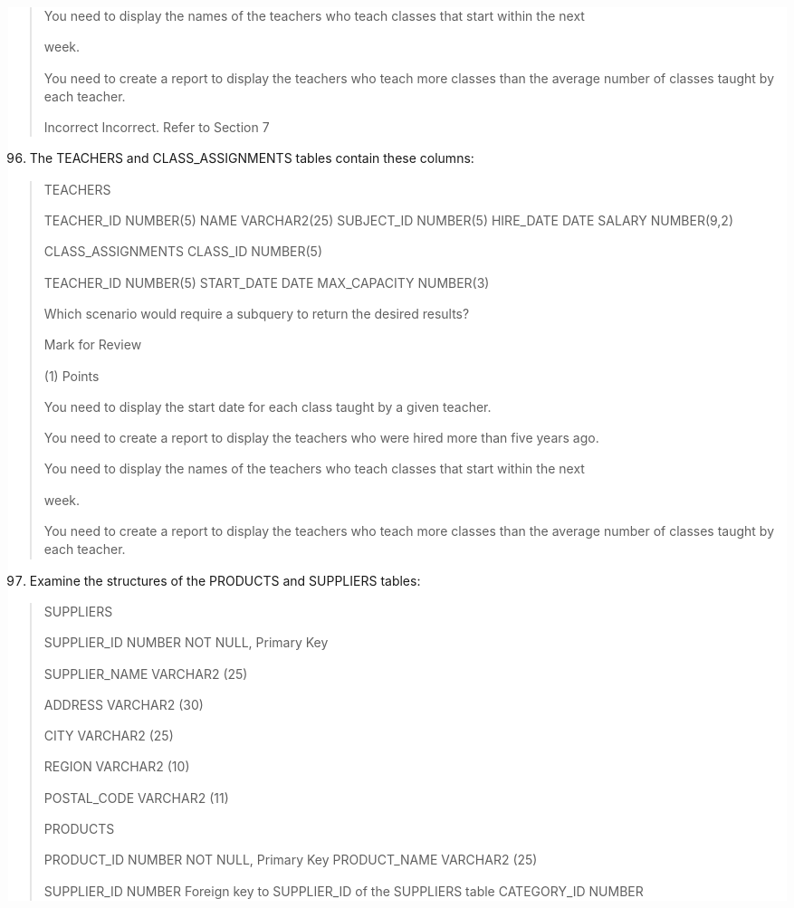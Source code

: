 >
> You need to display the names of the teachers who teach classes that
> start within the next
>
> week.
>
> You need to create a report to display the teachers who teach more
> classes than the average number of classes taught by each teacher.
>
> Incorrect Incorrect. Refer to Section 7

96. The TEACHERS and CLASS_ASSIGNMENTS tables contain these columns:

> TEACHERS
>
> TEACHER_ID NUMBER(5) NAME VARCHAR2(25) SUBJECT_ID NUMBER(5) HIRE_DATE
> DATE SALARY NUMBER(9,2)
>
> CLASS_ASSIGNMENTS CLASS_ID NUMBER(5)
>
> TEACHER_ID NUMBER(5) START_DATE DATE MAX_CAPACITY NUMBER(3)
>
> Which scenario would require a subquery to return the desired results?
>
> Mark for Review
>
> \(1\) Points
>
> You need to display the start date for each class taught by a given
> teacher.
>
> You need to create a report to display the teachers who were hired
> more than five years ago.
>
> You need to display the names of the teachers who teach classes that
> start within the next
>
> week.
>
> You need to create a report to display the teachers who teach more
> classes than the average number of classes taught by each teacher.

97. Examine the structures of the PRODUCTS and SUPPLIERS tables:

> SUPPLIERS
>
> SUPPLIER_ID NUMBER NOT NULL, Primary Key
>
> SUPPLIER_NAME VARCHAR2 (25)
>
> ADDRESS VARCHAR2 (30)
>
> CITY VARCHAR2 (25)
>
> REGION VARCHAR2 (10)
>
> POSTAL_CODE VARCHAR2 (11)
>
> PRODUCTS
>
> PRODUCT_ID NUMBER NOT NULL, Primary Key PRODUCT_NAME VARCHAR2 (25)
>
> SUPPLIER_ID NUMBER Foreign key to SUPPLIER_ID of the SUPPLIERS table
> CATEGORY_ID NUMBER
>
